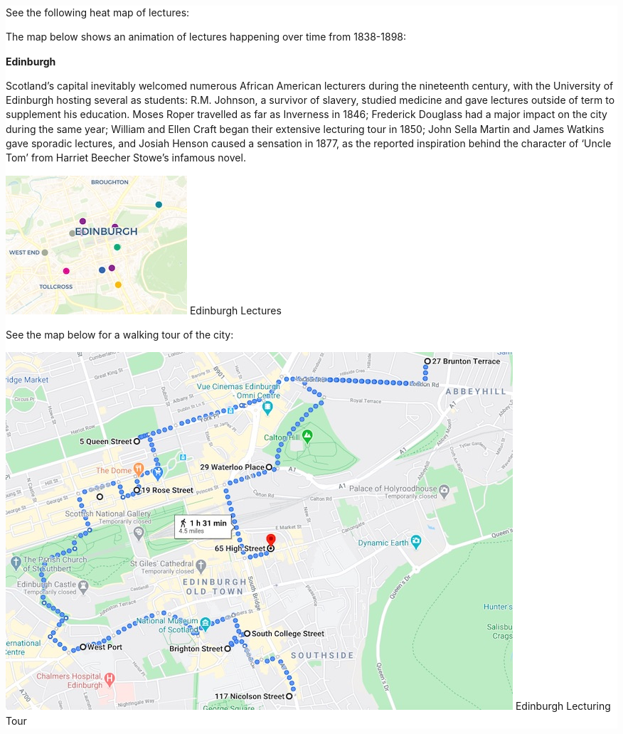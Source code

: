 See the following heat map of lectures:

<iframe width="100%" height="520" frameborder="0" src="https://murray7872.carto.com/builder/e1ce1841-4066-458d-9fe0-c8e63285c5b2/embed" allowfullscreen webkitallowfullscreen mozallowfullscreen oallowfullscreen msallowfullscreen></iframe>

The map below shows an animation of lectures happening over time from 1838-1898:

<iframe width="100%" height="520" frameborder="0" src="https://murray7872.carto.com/builder/658bc4cf-6227-4e5a-a864-494c3aabd2de/embed" allowfullscreen webkitallowfullscreen mozallowfullscreen oallowfullscreen msallowfullscreen></iframe>

<b>Edinburgh</b>

Scotland’s capital inevitably welcomed numerous African American lecturers during the nineteenth century, with the University of Edinburgh hosting several as students: R.M. Johnson, a survivor of slavery, studied medicine and gave lectures outside of term to supplement his education. Moses Roper travelled as far as Inverness in 1846; Frederick Douglass had a major impact on the city during the same year; William and Ellen Craft began their extensive lecturing tour in 1850; John Sella Martin and James Watkins gave sporadic lectures, and Josiah Henson caused a sensation in 1877, as the reported inspiration behind the character of ‘Uncle Tom’ from Harriet Beecher Stowe’s infamous novel.

![Edinburgh Lectures](/img/EdinburghMapFinal.jpg)
<span class="caption text-muted">Edinburgh Lectures</span>

See the map below for a walking tour of the city:

![Edinburgh Lecturing Tour](/img/EdinburghWT.jpg)
<span class="caption text-muted">Edinburgh Lecturing Tour</span>
